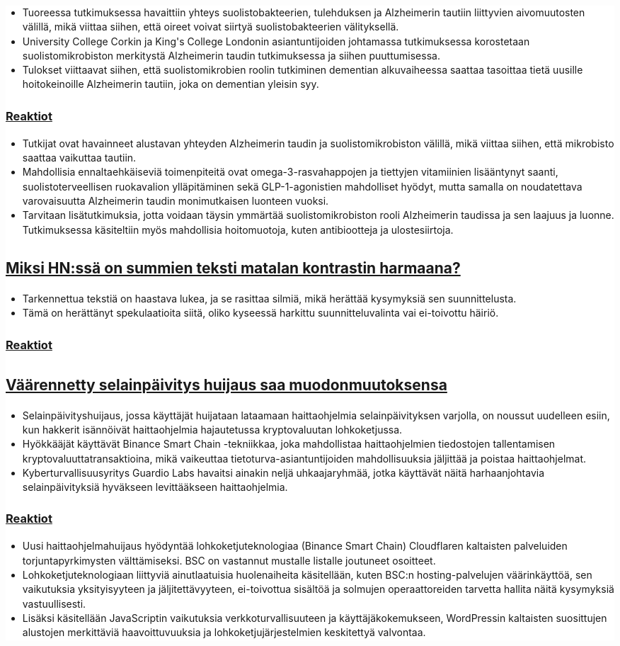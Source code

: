 - Tuoreessa tutkimuksessa havaittiin yhteys suolistobakteerien, tulehduksen ja Alzheimerin tautiin liittyvien aivomuutosten välillä, mikä viittaa siihen, että oireet voivat siirtyä suolistobakteerien välityksellä.
- University College Corkin ja King's College Londonin asiantuntijoiden johtamassa tutkimuksessa korostetaan suolistomikrobiston merkitystä Alzheimerin taudin tutkimuksessa ja siihen puuttumisessa.
- Tulokset viittaavat siihen, että suolistomikrobien roolin tutkiminen dementian alkuvaiheessa saattaa tasoittaa tietä uusille hoitokeinoille Alzheimerin tautiin, joka on dementian yleisin syy.

### [Reaktiot](https://news.ycombinator.com/item?id=37931424)

- Tutkijat ovat havainneet alustavan yhteyden Alzheimerin taudin ja suolistomikrobiston välillä, mikä viittaa siihen, että mikrobisto saattaa vaikuttaa tautiin.
- Mahdollisia ennaltaehkäiseviä toimenpiteitä ovat omega-3-rasvahappojen ja tiettyjen vitamiinien lisääntynyt saanti, suolistoterveellisen ruokavalion ylläpitäminen sekä GLP-1-agonistien mahdolliset hyödyt, mutta samalla on noudatettava varovaisuutta Alzheimerin taudin monimutkaisen luonteen vuoksi.
- Tarvitaan lisätutkimuksia, jotta voidaan täysin ymmärtää suolistomikrobiston rooli Alzheimerin taudissa ja sen laajuus ja luonne. Tutkimuksessa käsiteltiin myös mahdollisia hoitomuotoja, kuten antibiootteja ja ulostesiirtoja.

## [Miksi HN:ssä on summien teksti matalan kontrastin harmaana?](https://news.ycombinator.com/item?id=37927480)

- Tarkennettua tekstiä on haastava lukea, ja se rasittaa silmiä, mikä herättää kysymyksiä sen suunnittelusta.
- Tämä on herättänyt spekulaatioita siitä, oliko kyseessä harkittu suunnitteluvalinta vai ei-toivottu häiriö.

### [Reaktiot](https://news.ycombinator.com/item?id=37927480)


## [Väärennetty selainpäivitys huijaus saa muodonmuutoksensa](https://krebsonsecurity.com/2023/10/the-fake-browser-update-scam-gets-a-makeover/)

- Selainpäivityshuijaus, jossa käyttäjät huijataan lataamaan haittaohjelmia selainpäivityksen varjolla, on noussut uudelleen esiin, kun hakkerit isännöivät haittaohjelmia hajautetussa kryptovaluutan lohkoketjussa.
- Hyökkääjät käyttävät Binance Smart Chain -tekniikkaa, joka mahdollistaa haittaohjelmien tiedostojen tallentamisen kryptovaluuttatransaktioina, mikä vaikeuttaa tietoturva-asiantuntijoiden mahdollisuuksia jäljittää ja poistaa haittaohjelmat.
- Kyberturvallisuusyritys Guardio Labs havaitsi ainakin neljä uhkaajaryhmää, jotka käyttävät näitä harhaanjohtavia selainpäivityksiä hyväkseen levittääkseen haittaohjelmia.

### [Reaktiot](https://news.ycombinator.com/item?id=37930634)

- Uusi haittaohjelmahuijaus hyödyntää lohkoketjuteknologiaa (Binance Smart Chain) Cloudflaren kaltaisten palveluiden torjuntapyrkimysten välttämiseksi. BSC on vastannut mustalle listalle joutuneet osoitteet.
- Lohkoketjuteknologiaan liittyviä ainutlaatuisia huolenaiheita käsitellään, kuten BSC:n hosting-palvelujen väärinkäyttöä, sen vaikutuksia yksityisyyteen ja jäljitettävyyteen, ei-toivottua sisältöä ja solmujen operaattoreiden tarvetta hallita näitä kysymyksiä vastuullisesti.
- Lisäksi käsitellään JavaScriptin vaikutuksia verkkoturvallisuuteen ja käyttäjäkokemukseen, WordPressin kaltaisten suosittujen alustojen merkittäviä haavoittuvuuksia ja lohkoketjujärjestelmien keskitettyä valvontaa.
